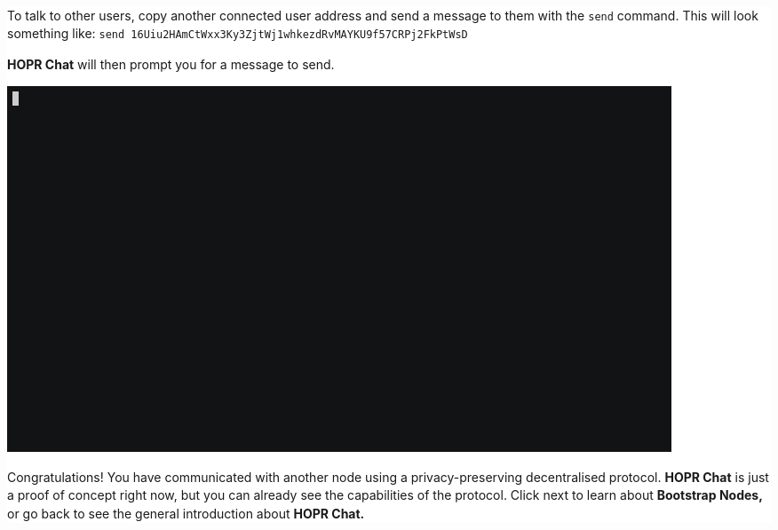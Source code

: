 To talk to other users, copy another connected user address and send a message to them with the `send` command. This will look something like: `send 16Uiu2HAmCtWxx3Ky3ZjtWj1whkezdRvMAYKU9f57CRPj2FkPtWsD`

**HOPR Chat** will then prompt you for a message to send.

![Your message will be sent privately through the HOPR network](../.gitbook/assets/running_hopr_chat_and_sending%20%283%29%20%281%29%20%281%29%20%281%29%20%281%29%20%281%29%20%281%29%20%281%29%20%281%29%20%281%29.gif)

Congratulations! You have communicated with another node using a privacy-preserving decentralised protocol. **HOPR Chat** is just a proof of concept right now, but you can already see the capabilities of the protocol. Click next to learn about **Bootstrap Nodes,** or go back to see the general introduction about **HOPR Chat.**
